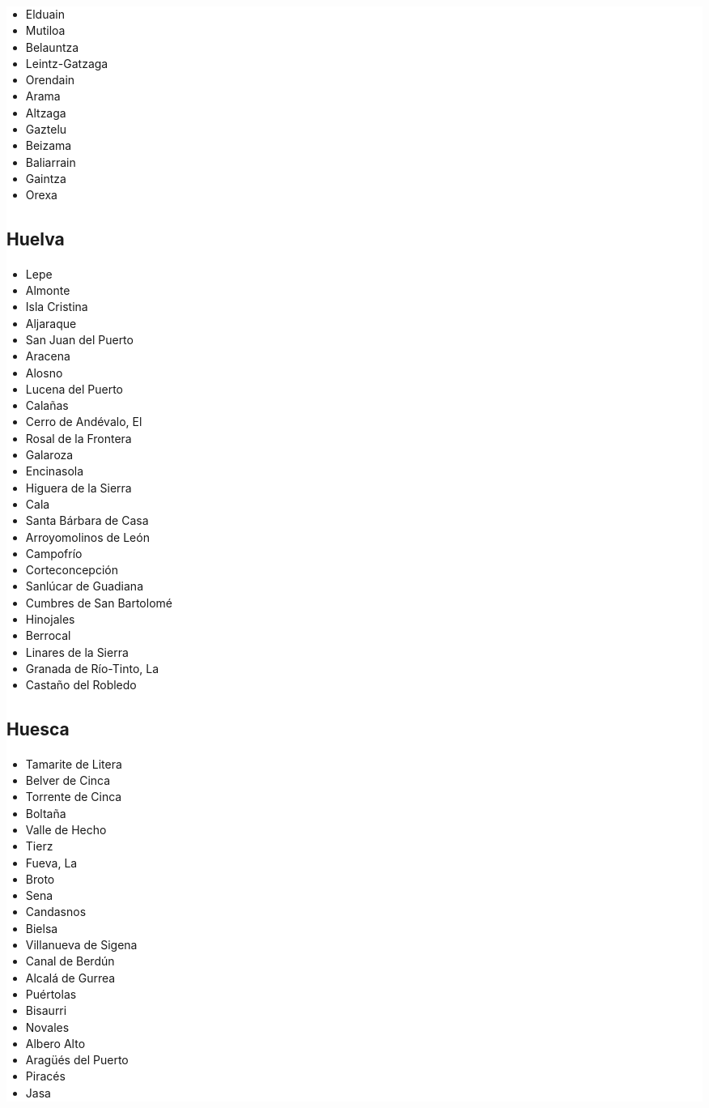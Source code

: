 - Elduain
- Mutiloa
- Belauntza
- Leintz-Gatzaga
- Orendain
- Arama
- Altzaga
- Gaztelu
- Beizama
- Baliarrain
- Gaintza
- Orexa
## Huelva
- Lepe
- Almonte
- Isla Cristina
- Aljaraque
- San Juan del Puerto
- Aracena
- Alosno
- Lucena del Puerto
- Calañas
- Cerro de Andévalo, El
- Rosal de la Frontera
- Galaroza
- Encinasola
- Higuera de la Sierra
- Cala
- Santa Bárbara de Casa
- Arroyomolinos de León
- Campofrío
- Corteconcepción
- Sanlúcar de Guadiana
- Cumbres de San Bartolomé
- Hinojales
- Berrocal
- Linares de la Sierra
- Granada de Río-Tinto, La
- Castaño del Robledo
## Huesca
- Tamarite de Litera
- Belver de Cinca
- Torrente de Cinca
- Boltaña
- Valle de Hecho
- Tierz
- Fueva, La
- Broto
- Sena
- Candasnos
- Bielsa
- Villanueva de Sigena
- Canal de Berdún
- Alcalá de Gurrea
- Puértolas
- Bisaurri
- Novales
- Albero Alto
- Aragüés del Puerto
- Piracés
- Jasa
